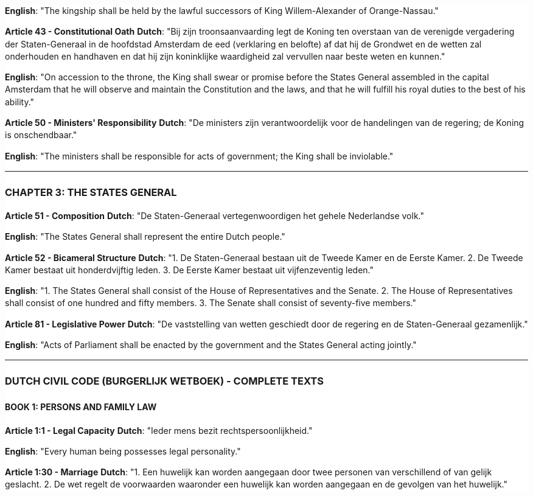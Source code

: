 **English**: "The kingship shall be held by the lawful successors of King Willem-Alexander of Orange-Nassau."

**Article 43 - Constitutional Oath**
**Dutch**: "Bij zijn troonsaanvaarding legt de Koning ten overstaan van de verenigde vergadering der Staten-Generaal in de hoofdstad Amsterdam de eed (verklaring en belofte) af dat hij de Grondwet en de wetten zal onderhouden en handhaven en dat hij zijn koninklijke waardigheid zal vervullen naar beste weten en kunnen."

**English**: "On accession to the throne, the King shall swear or promise before the States General assembled in the capital Amsterdam that he will observe and maintain the Constitution and the laws, and that he will fulfill his royal duties to the best of his ability."

**Article 50 - Ministers' Responsibility**
**Dutch**: "De ministers zijn verantwoordelijk voor de handelingen van de regering; de Koning is onschendbaar."

**English**: "The ministers shall be responsible for acts of government; the King shall be inviolable."

---

### CHAPTER 3: THE STATES GENERAL

**Article 51 - Composition**
**Dutch**: "De Staten-Generaal vertegenwoordigen het gehele Nederlandse volk."

**English**: "The States General shall represent the entire Dutch people."

**Article 52 - Bicameral Structure**
**Dutch**: "1. De Staten-Generaal bestaan uit de Tweede Kamer en de Eerste Kamer. 2. De Tweede Kamer bestaat uit honderdvijftig leden. 3. De Eerste Kamer bestaat uit vijfenzeventig leden."

**English**: "1. The States General shall consist of the House of Representatives and the Senate. 2. The House of Representatives shall consist of one hundred and fifty members. 3. The Senate shall consist of seventy-five members."

**Article 81 - Legislative Power**
**Dutch**: "De vaststelling van wetten geschiedt door de regering en de Staten-Generaal gezamenlijk."

**English**: "Acts of Parliament shall be enacted by the government and the States General acting jointly."

---

### DUTCH CIVIL CODE (BURGERLIJK WETBOEK) - COMPLETE TEXTS

#### BOOK 1: PERSONS AND FAMILY LAW

**Article 1:1 - Legal Capacity**
**Dutch**: "Ieder mens bezit rechtspersoonlijkheid."

**English**: "Every human being possesses legal personality."

**Article 1:30 - Marriage**
**Dutch**: "1. Een huwelijk kan worden aangegaan door twee personen van verschillend of van gelijk geslacht. 2. De wet regelt de voorwaarden waaronder een huwelijk kan worden aangegaan en de gevolgen van het huwelijk."
